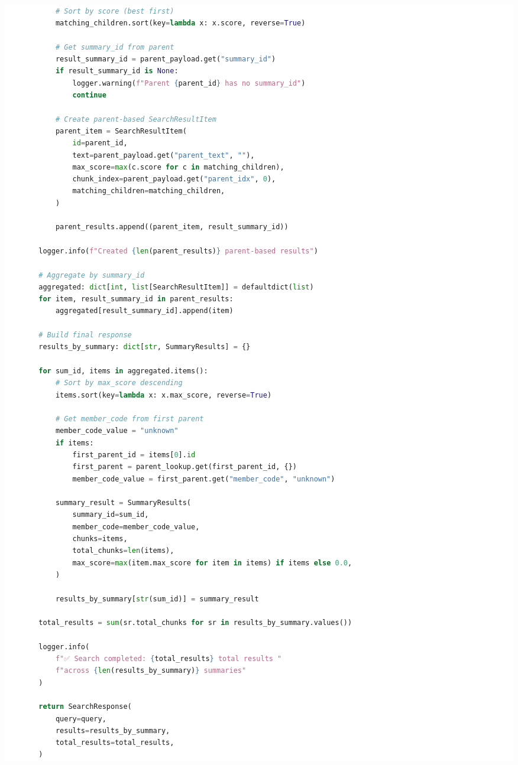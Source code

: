 ```python
            # Sort by score (best first)
            matching_children.sort(key=lambda x: x.score, reverse=True)

            # Get summary_id from parent
            result_summary_id = parent_payload.get("summary_id")
            if result_summary_id is None:
                logger.warning(f"Parent {parent_id} has no summary_id")
                continue

            # Create parent-based SearchResultItem
            parent_item = SearchResultItem(
                id=parent_id,
                text=parent_payload.get("parent_text", ""),
                max_score=max(c.score for c in matching_children),
                chunk_index=parent_payload.get("parent_idx", 0),
                matching_children=matching_children,
            )

            parent_results.append((parent_item, result_summary_id))

        logger.info(f"Created {len(parent_results)} parent-based results")

        # Aggregate by summary_id
        aggregated: dict[int, list[SearchResultItem]] = defaultdict(list)
        for item, result_summary_id in parent_results:
            aggregated[result_summary_id].append(item)

        # Build final response
        results_by_summary: dict[str, SummaryResults] = {}

        for sum_id, items in aggregated.items():
            # Sort by max_score descending
            items.sort(key=lambda x: x.max_score, reverse=True)

            # Get member_code from first parent
            member_code_value = "unknown"
            if items:
                first_parent_id = items[0].id
                first_parent = parent_lookup.get(first_parent_id, {})
                member_code_value = first_parent.get("member_code", "unknown")

            summary_result = SummaryResults(
                summary_id=sum_id,
                member_code=member_code_value,
                chunks=items,
                total_chunks=len(items),
                max_score=max(item.max_score for item in items) if items else 0.0,
            )

            results_by_summary[str(sum_id)] = summary_result

        total_results = sum(sr.total_chunks for sr in results_by_summary.values())

        logger.info(
            f"✅ Search completed: {total_results} total results "
            f"across {len(results_by_summary)} summaries"
        )

        return SearchResponse(
            query=query,
            results=results_by_summary,
            total_results=total_results,
        )
```